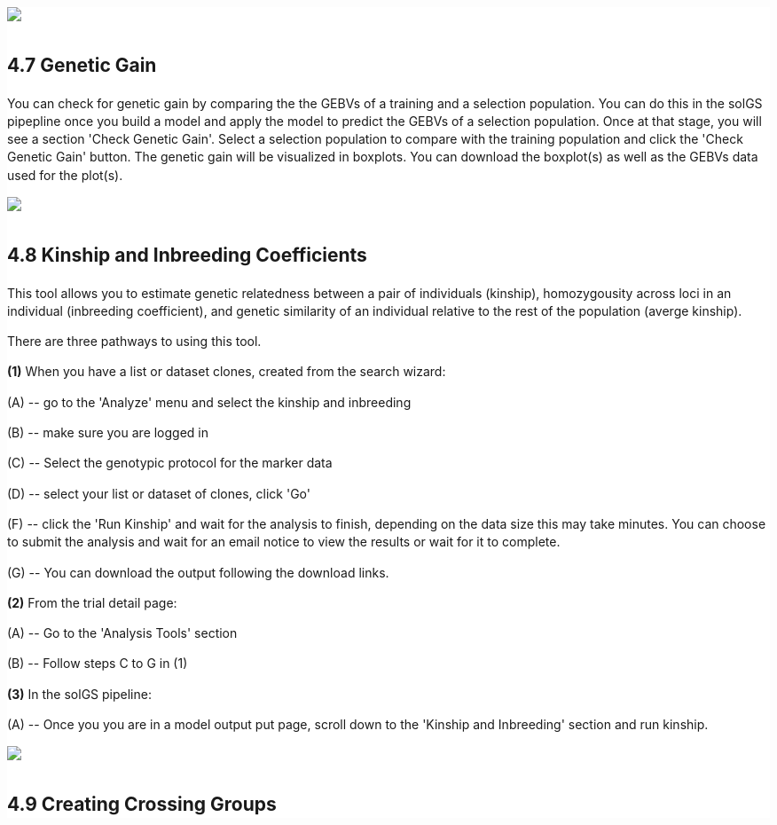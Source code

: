  <img src='{{"assets/images/k-means-cluster.png" | relative_url }}' width="522" />


4.7 Genetic Gain
--------------

You can check for genetic gain by comparing the the GEBVs of a training and a selection population. You can do this in the solGS pipepline once you build a model and apply the model to predict the GEBVs of a selection population. Once at that stage, you will see a section 'Check Genetic Gain'. Select a selection population to compare with the training population and click the 'Check Genetic Gain' button. The genetic gain will be visualized in boxplots. You can download the boxplot(s) as well as the GEBVs data used for the plot(s).

<img src='{{"assets/images/genetic-gain.png" | relative_url }}' width="522" />


4.8 Kinship and Inbreeding Coefficients
--------------
This tool allows you to estimate genetic relatedness between a pair of individuals (kinship), homozygousity across loci in an individual (inbreeding coefficient), and genetic similarity of an individual relative to the rest of the population (averge kinship).

There are three pathways to using this tool.

 <strong>(1)</strong> When you have a list or dataset clones, created from the search wizard:

   (A) -- go to the 'Analyze' menu and select the kinship and inbreeding

   (B) -- make sure you are logged in

   (C) -- Select the genotypic protocol for the marker data

   (D) -- select your list or dataset of clones, click 'Go'

   (F) -- click the 'Run Kinship' and wait for the analysis to finish, depending on the data size this may take minutes. You can choose to submit the analysis and wait for an email notice to view the results  or wait for it to complete.

   (G) -- You can download the output following the download links.

<strong>(2)</strong> From the trial detail page:

   (A) -- Go to the 'Analysis Tools' section

   (B) -- Follow steps C to G in (1)

<strong>(3)</strong> In the solGS pipeline:

   (A) -- Once you you are in a model output put page, scroll down to the 'Kinship and Inbreeding' section and run kinship.

 <img src='{{"assets/images/kinship-inbreeding.png" | relative_url }}' width="522" />





4.9 Creating Crossing Groups
--------------
